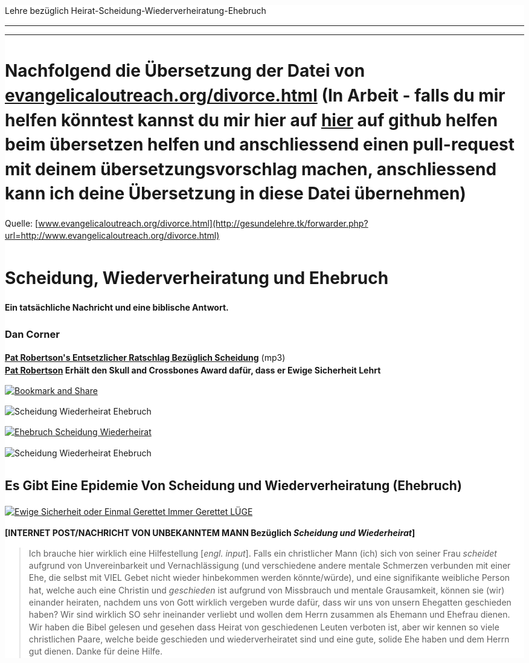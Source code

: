 


Lehre bezüglich Heirat-Scheidung-Wiederverheiratung-Ehebruch

- - -
- - -

# Nachfolgend die Übersetzung der Datei von [evangelicaloutreach.org/divorce.html](http://gesundelehre.tk/forwarder.php?url=http://www.evangelicaloutreach.org/divorce.html) (In Arbeit - falls du mir helfen könntest kannst du mir hier auf [hier](https://github.com/gesundelehre/gesundelehre_translate/blob/master/content/static/unzucht-homosexualitaet-ehebruch/heirat-scheidung-wiederverheiratung-ehebruch.md) auf github helfen beim übersetzen helfen und anschliessend einen pull-request mit deinem übersetzungsvorschlag machen, anschliessend kann ich deine Übersetzung in diese Datei übernehmen)

Quelle: [www.evangelicaloutreach.org/divorce.html](http://gesundelehre.tk/forwarder.php?url=http://www.evangelicaloutreach.org/divorce.html)


Scheidung, Wiederverheiratung und Ehebruch
===

**Ein tatsächliche Nachricht und eine biblische Antwort.**

### Dan Corner  

**[Pat Robertson's Entsetzlicher Ratschlag Bezüglich Scheidung](http://gesundelehre.tk/forwarder.php?url=http://www.evangelicaloutreach.org/audio/pat-robertson-divorce.mp3)** (mp3)  
**[Pat Robertson](http://gesundelehre.tk/forwarder.php?url=http://www.evangelicaloutreach.org/patrobertson.html) Erhält den Skull and Crossbones Award dafür, dass er Ewige Sicherheit Lehrt**

[![Bookmark and Share](http://s7.addthis.com/static/btn/v2/lg-share-en.gif)](http://www.addthis.com/bookmark.php?v=250&username=xa-4ce723c86d857fe0)
<script type="text/javascript" src="http://s7.addthis.com/js/250/addthis_widget.js#username=xa-4ce723c86d857fe0"></script>

![Scheidung Wiederheirat Ehebruch](../files/pictures/evangelical-outreach-divorce-remarriage-adultery.jpg "Scheidung Wiederheirat Ehebruch")

[![Ehebruch Scheidung Wiederheirat](http://s7.addthis.com/static/btn/v2/lg-share-en.gif)](http://www.addthis.com/bookmark.php?v=250&username=xa-4ce723c86d857fe0) 

![Scheidung Wiederheirat Ehebruch](../files/pictures/021.gif)
## Es Gibt Eine Epidemie Von Scheidung und Wiederverheiratung (Ehebruch)
 
 
[![Ewige Sicherheit oder Einmal Gerettet Immer Gerettet LÜGE](../files/pictures/carnal-christians-osas.jpg)](http://gesundelehre.tk/forwarder.php?url=http://www.evangelicaloutreach.org/antinomianism.htm) 

**[INTERNET POST/NACHRICHT VON UNBEKANNTEM MANN Bezüglich _Scheidung und Wiederheirat_]**  
> Ich brauche hier wirklich eine Hilfestellung [_engl. input_]. Falls ein christlicher Mann (ich) sich von seiner Frau _scheidet_ aufgrund von Unvereinbarkeit und Vernachlässigung (und verschiedene andere mentale Schmerzen verbunden mit einer Ehe, die selbst mit VIEL Gebet nicht wieder hinbekommen werden könnte/würde), und eine signifikante weibliche Person hat, welche auch eine Christin und _geschieden_ ist aufgrund von Missbrauch und mentale Grausamkeit, können sie (wir) einander heiraten, nachdem uns von Gott wirklich vergeben wurde dafür, dass wir uns von unsern Ehegatten geschieden haben? Wir sind wirklich SO sehr ineinander verliebt und wollen dem Herrn zusammen als Ehemann und Ehefrau dienen. Wir haben die Bibel gelesen und gesehen dass Heirat von geschiedenen Leuten verboten ist, aber wir kennen so viele christlichen Paare, welche beide geschieden und wiederverheiratet sind und eine gute, solide Ehe haben und dem Herrn gut dienen.
Danke für deine Hilfe. 

